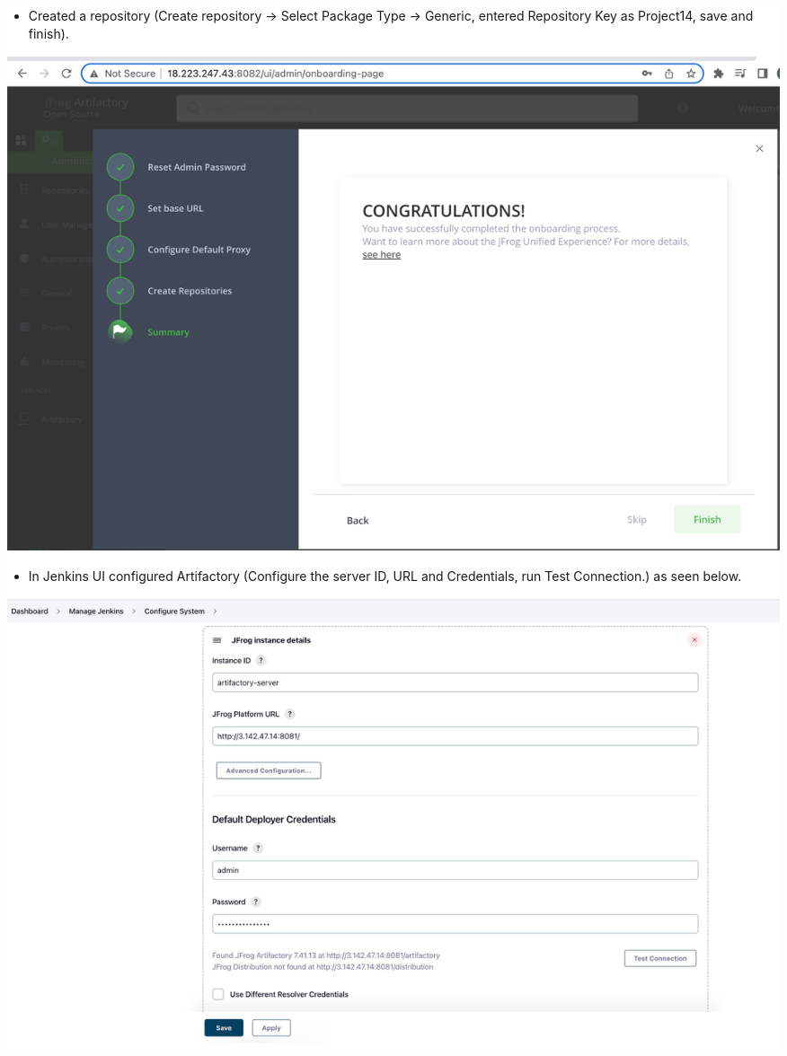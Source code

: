 - Created a repository (Create repository -> Select Package Type -> Generic, entered Repository Key as Project14, save and finish).

![alt text](images/nn.png)

- In Jenkins UI configured Artifactory (Configure the server ID, URL and Credentials, run Test Connection.) as seen below.

![alt text](images/kk.png)
